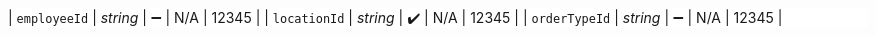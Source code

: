 | `employeeId`                                                                                                                                                                                                                                                                                                                                                 | *string*                                                                                                                                                                                                                                                                                                                                                     | :heavy_minus_sign:                                                                                                                                                                                                                                                                                                                                           | N/A                                                                                                                                                                                                                                                                                                                                                          | 12345                                                                                                                                                                                                                                                                                                                                                        |
| `locationId`                                                                                                                                                                                                                                                                                                                                                 | *string*                                                                                                                                                                                                                                                                                                                                                     | :heavy_check_mark:                                                                                                                                                                                                                                                                                                                                           | N/A                                                                                                                                                                                                                                                                                                                                                          | 12345                                                                                                                                                                                                                                                                                                                                                        |
| `orderTypeId`                                                                                                                                                                                                                                                                                                                                                | *string*                                                                                                                                                                                                                                                                                                                                                     | :heavy_minus_sign:                                                                                                                                                                                                                                                                                                                                           | N/A                                                                                                                                                                                                                                                                                                                                                          | 12345                                                                                                                                                                                                                                                                                                                                                        |
